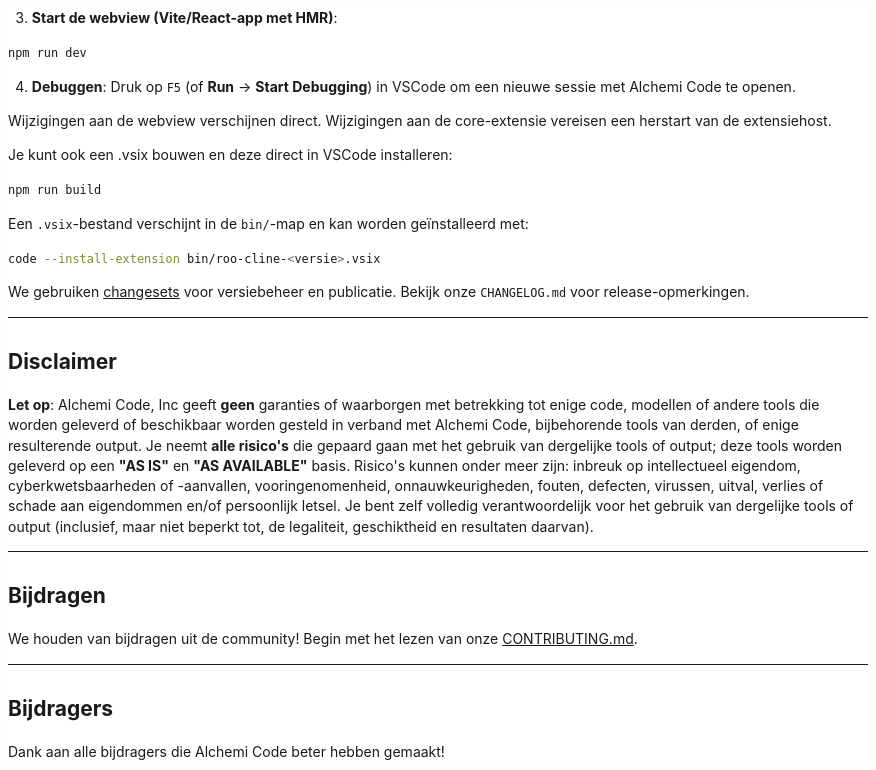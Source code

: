 3. **Start de webview (Vite/React-app met HMR)**:

```sh
npm run dev
```

4. **Debuggen**:
   Druk op `F5` (of **Run** → **Start Debugging**) in VSCode om een nieuwe sessie met Alchemi Code te openen.

Wijzigingen aan de webview verschijnen direct. Wijzigingen aan de core-extensie vereisen een herstart van de extensiehost.

Je kunt ook een .vsix bouwen en deze direct in VSCode installeren:

```sh
npm run build
```

Een `.vsix`-bestand verschijnt in de `bin/`-map en kan worden geïnstalleerd met:

```sh
code --install-extension bin/roo-cline-<versie>.vsix
```

We gebruiken [changesets](https://github.com/changesets/changesets) voor versiebeheer en publicatie. Bekijk onze `CHANGELOG.md` voor release-opmerkingen.

---

## Disclaimer

**Let op**: Alchemi Code, Inc geeft **geen** garanties of waarborgen met betrekking tot enige code, modellen of andere tools die worden geleverd of beschikbaar worden gesteld in verband met Alchemi Code, bijbehorende tools van derden, of enige resulterende output. Je neemt **alle risico's** die gepaard gaan met het gebruik van dergelijke tools of output; deze tools worden geleverd op een **"AS IS"** en **"AS AVAILABLE"** basis. Risico's kunnen onder meer zijn: inbreuk op intellectueel eigendom, cyberkwetsbaarheden of -aanvallen, vooringenomenheid, onnauwkeurigheden, fouten, defecten, virussen, uitval, verlies of schade aan eigendommen en/of persoonlijk letsel. Je bent zelf volledig verantwoordelijk voor het gebruik van dergelijke tools of output (inclusief, maar niet beperkt tot, de legaliteit, geschiktheid en resultaten daarvan).

---

## Bijdragen

We houden van bijdragen uit de community! Begin met het lezen van onze [CONTRIBUTING.md](CONTRIBUTING.md).

---

## Bijdragers

Dank aan alle bijdragers die Alchemi Code beter hebben gemaakt!


